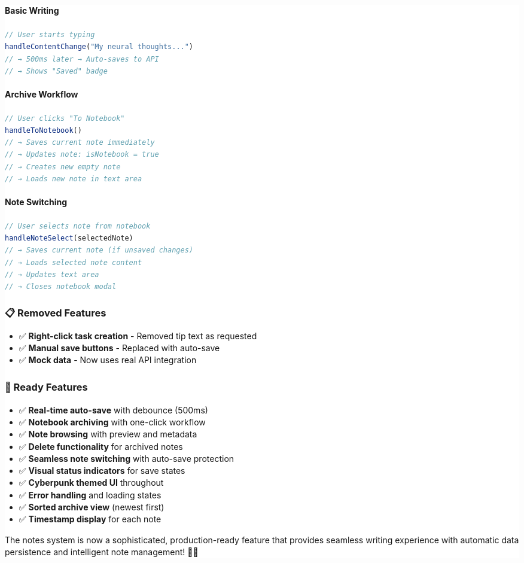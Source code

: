#### Basic Writing
```typescript
// User starts typing
handleContentChange("My neural thoughts...")
// → 500ms later → Auto-saves to API
// → Shows "Saved" badge
```

#### Archive Workflow
```typescript
// User clicks "To Notebook"
handleToNotebook()
// → Saves current note immediately
// → Updates note: isNotebook = true
// → Creates new empty note
// → Loads new note in text area
```

#### Note Switching
```typescript
// User selects note from notebook
handleNoteSelect(selectedNote)
// → Saves current note (if unsaved changes)
// → Loads selected note content
// → Updates text area
// → Closes notebook modal
```

### 📋 Removed Features
- ✅ **Right-click task creation** - Removed tip text as requested
- ✅ **Manual save buttons** - Replaced with auto-save
- ✅ **Mock data** - Now uses real API integration

### 🎯 Ready Features
- ✅ **Real-time auto-save** with debounce (500ms)
- ✅ **Notebook archiving** with one-click workflow
- ✅ **Note browsing** with preview and metadata
- ✅ **Delete functionality** for archived notes
- ✅ **Seamless note switching** with auto-save protection
- ✅ **Visual status indicators** for save states
- ✅ **Cyberpunk themed UI** throughout
- ✅ **Error handling** and loading states
- ✅ **Sorted archive view** (newest first)
- ✅ **Timestamp display** for each note

The notes system is now a sophisticated, production-ready feature that provides seamless writing experience with automatic data persistence and intelligent note management! 🧠✨ 